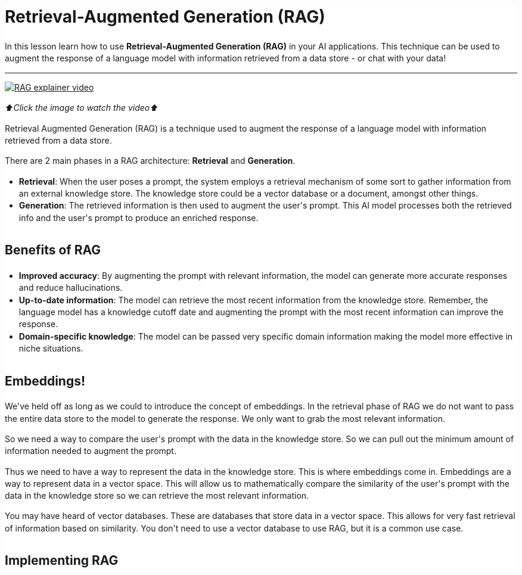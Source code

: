 # Retrieval-Augmented Generation (RAG)

In this lesson learn how to use **Retrieval-Augmented Generation (RAG)** in your AI applications. This technique can be used to augment the response of a language model with information retrieved from a data store - or chat with your data!

---

[![RAG explainer video](content/generative-ai/images/LIM_GAN_07_thumb_w480.png)](https://aka.ms/genainnet/videos/lesson3-rag)

_⬆️Click the image to watch the video⬆️_

Retrieval Augmented Generation (RAG) is a technique used to augment the response of a language model with information retrieved from a data store.

There are 2 main phases in a RAG architecture: **Retrieval** and **Generation**.

- **Retrieval**: When the user poses a prompt, the system employs a retrieval mechanism of some sort to gather information from an external knowledge store. The knowledge store could be a vector database or a document, amongst other things.
- **Generation**: The retrieved information is then used to augment the user's prompt. This AI model processes both the retrieved info and the user's prompt to produce an enriched response.

## Benefits of RAG

- **Improved accuracy**: By augmenting the prompt with relevant information, the model can generate more accurate responses and reduce hallucinations.
- **Up-to-date information**: The model can retrieve the most recent information from the knowledge store. Remember, the language model has a knowledge cutoff date and augmenting the prompt with the most recent information can improve the response.
- **Domain-specific knowledge**: The model can be passed very specific domain information making the model more effective in niche situations.

## Embeddings!

We've held off as long as we could to introduce the concept of embeddings. In the retrieval phase of RAG we do not want to pass the entire data store to the model to generate the response. We only want to grab the most relevant information.

So we need a way to compare the user's prompt with the data in the knowledge store. So we can pull out the minimum amount of information needed to augment the prompt.

Thus we need to have a way to represent the data in the knowledge store. This is where embeddings come in. Embeddings are a way to represent data in a vector space. This will allow us to mathematically compare the similarity of the user's prompt with the data in the knowledge store so we can retrieve the most relevant information.

You may have heard of vector databases. These are databases that store data in a vector space. This allows for very fast retrieval of information based on similarity. You don't need to use a vector database to use RAG, but it is a common use case.

## Implementing RAG
